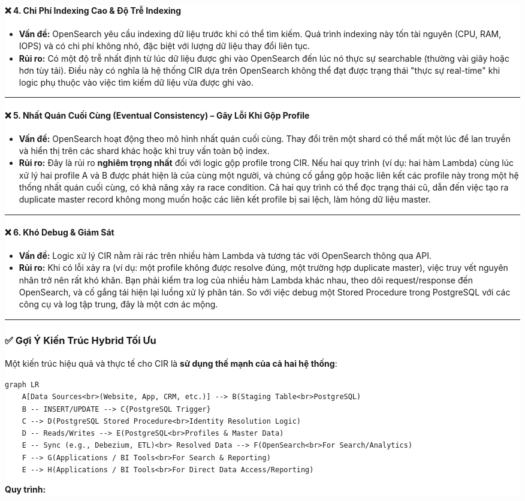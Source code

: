 
#### ❌ **4. Chi Phí Indexing Cao & Độ Trễ Indexing**

* **Vấn đề:** OpenSearch yêu cầu indexing dữ liệu trước khi có thể tìm kiếm. Quá trình indexing này tốn tài nguyên (CPU, RAM, IOPS) và có chi phí không nhỏ, đặc biệt với lượng dữ liệu thay đổi liên tục.
* **Rủi ro:** Có một độ trễ nhất định từ lúc dữ liệu được ghi vào OpenSearch đến lúc nó thực sự searchable (thường vài giây hoặc hơn tùy tải). Điều này có nghĩa là hệ thống CIR dựa trên OpenSearch không thể đạt được trạng thái "thực sự real-time" khi logic phụ thuộc vào việc tìm kiếm dữ liệu vừa được ghi vào.

---

#### ❌ **5. Nhất Quán Cuối Cùng (Eventual Consistency) – Gây Lỗi Khi Gộp Profile**

* **Vấn đề:** OpenSearch hoạt động theo mô hình nhất quán cuối cùng. Thay đổi trên một shard có thể mất một lúc để lan truyền và hiển thị trên các shard khác hoặc khi truy vấn toàn bộ index.
* **Rủi ro:** Đây là rủi ro **nghiêm trọng nhất** đối với logic gộp profile trong CIR. Nếu hai quy trình (ví dụ: hai hàm Lambda) cùng lúc xử lý hai profile A và B được phát hiện là của cùng một người, và chúng cố gắng gộp hoặc liên kết các profile này trong một hệ thống nhất quán cuối cùng, có khả năng xảy ra race condition. Cả hai quy trình có thể đọc trạng thái cũ, dẫn đến việc tạo ra duplicate master record không mong muốn hoặc các liên kết profile bị sai lệch, làm hỏng dữ liệu master.

---

#### ❌ **6. Khó Debug & Giám Sát**

* **Vấn đề:** Logic xử lý CIR nằm rải rác trên nhiều hàm Lambda và tương tác với OpenSearch thông qua API.
* **Rủi ro:** Khi có lỗi xảy ra (ví dụ: một profile không được resolve đúng, một trường hợp duplicate master), việc truy vết nguyên nhân trở nên rất khó khăn. Bạn phải kiểm tra log của nhiều hàm Lambda khác nhau, theo dõi request/response đến OpenSearch, và cố gắng tái hiện lại luồng xử lý phân tán. So với việc debug một Stored Procedure trong PostgreSQL với các công cụ và log tập trung, đây là một cơn ác mộng.

---

### ✅ Gợi Ý Kiến Trúc Hybrid Tối Ưu

Một kiến trúc hiệu quả và thực tế cho CIR là **sử dụng thế mạnh của cả hai hệ thống**:

```mermaid
graph LR
    A[Data Sources<br>(Website, App, CRM, etc.)] --> B(Staging Table<br>PostgreSQL)
    B -- INSERT/UPDATE --> C{PostgreSQL Trigger}
    C --> D(PostgreSQL Stored Procedure<br>Identity Resolution Logic)
    D -- Reads/Writes --> E(PostgreSQL<br>Profiles & Master Data)
    E -- Sync (e.g., Debezium, ETL)<br> Resolved Data --> F(OpenSearch<br>For Search/Analytics)
    F --> G(Applications / BI Tools<br>For Search & Reporting)
    E --> H(Applications / BI Tools<br>For Direct Data Access/Reporting)
```

**Quy trình:**
